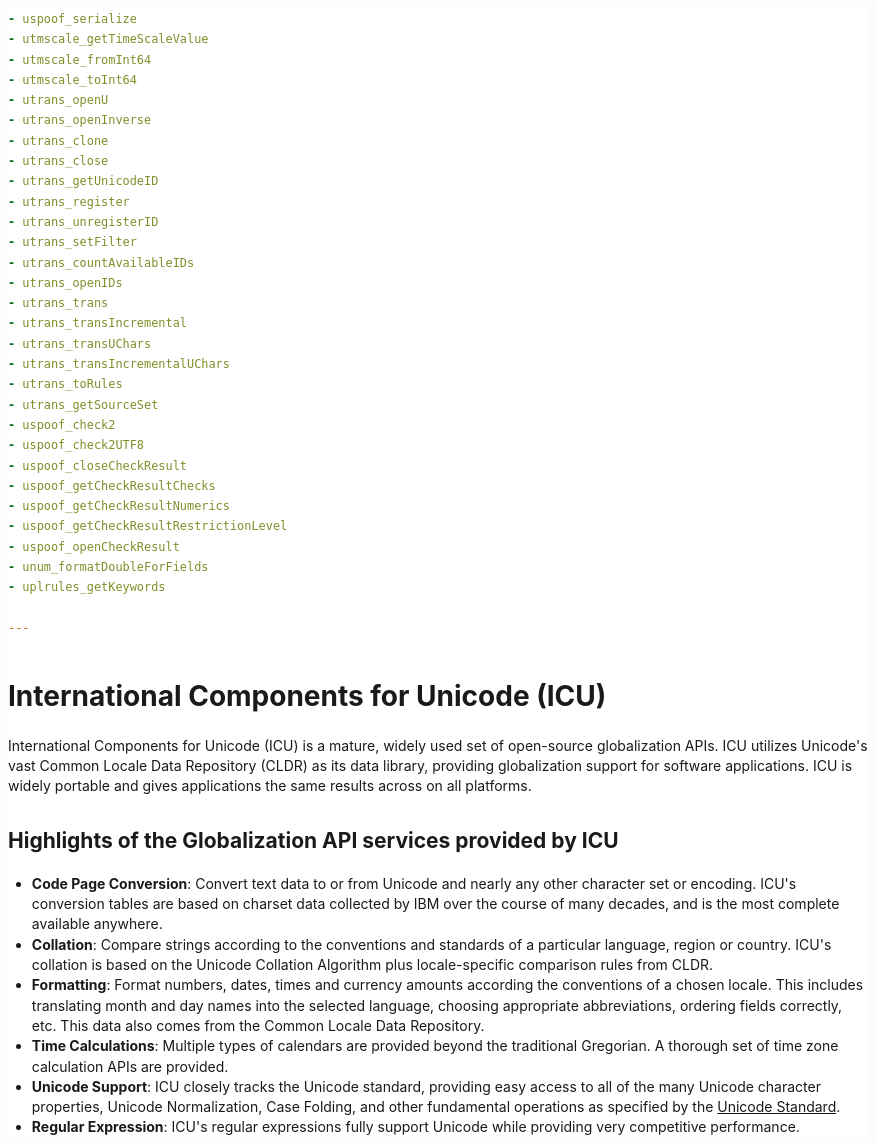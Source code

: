 ```yaml
- uspoof_serialize
- utmscale_getTimeScaleValue
- utmscale_fromInt64
- utmscale_toInt64
- utrans_openU
- utrans_openInverse
- utrans_clone
- utrans_close
- utrans_getUnicodeID
- utrans_register
- utrans_unregisterID
- utrans_setFilter
- utrans_countAvailableIDs
- utrans_openIDs
- utrans_trans
- utrans_transIncremental
- utrans_transUChars
- utrans_transIncrementalUChars
- utrans_toRules
- utrans_getSourceSet
- uspoof_check2
- uspoof_check2UTF8
- uspoof_closeCheckResult
- uspoof_getCheckResultChecks
- uspoof_getCheckResultNumerics
- uspoof_getCheckResultRestrictionLevel
- uspoof_openCheckResult
- unum_formatDoubleForFields
- uplrules_getKeywords

---
```


# International Components for Unicode (ICU)

International Components for Unicode (ICU) is a mature, widely used set of open-source globalization APIs. ICU utilizes Unicode's vast Common Locale Data Repository (CLDR) as its data library, providing globalization support for software applications. ICU is widely portable and gives applications the same results across on all platforms.

## Highlights of the Globalization API services provided by ICU

-   **Code Page Conversion**: Convert text data to or from Unicode and nearly any other character set or encoding. ICU's conversion tables are based on charset data collected by IBM over the course of many decades, and is the most complete available anywhere.
-   **Collation**: Compare strings according to the conventions and standards of a particular language, region or country. ICU's collation is based on the Unicode Collation Algorithm plus locale-specific comparison rules from CLDR.
-   **Formatting**: Format numbers, dates, times and currency amounts according the conventions of a chosen locale. This includes translating month and day names into the selected language, choosing appropriate abbreviations, ordering fields correctly, etc. This data also comes from the Common Locale Data Repository.
-   **Time Calculations**: Multiple types of calendars are provided beyond the traditional Gregorian. A thorough set of time zone calculation APIs are provided.
-   **Unicode Support**: ICU closely tracks the Unicode standard, providing easy access to all of the many Unicode character properties, Unicode Normalization, Case Folding, and other fundamental operations as specified by the [Unicode Standard](https://www.unicode.org/).
-   **Regular Expression**: ICU's regular expressions fully support Unicode while providing very competitive performance.